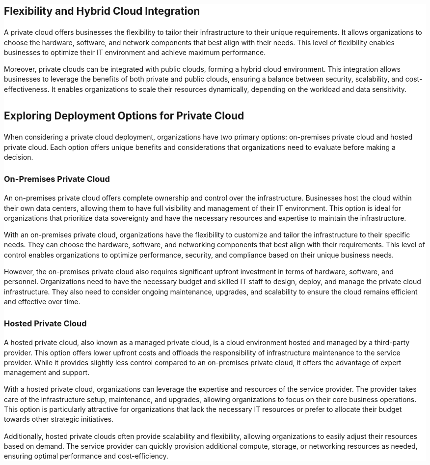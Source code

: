 ## Flexibility and Hybrid Cloud Integration

A private cloud offers businesses the flexibility to tailor their infrastructure to their unique requirements. It allows organizations to choose the hardware, software, and network components that best align with their needs. This level of flexibility enables businesses to optimize their IT environment and achieve maximum performance.

Moreover, private clouds can be integrated with public clouds, forming a hybrid cloud environment. This integration allows businesses to leverage the benefits of both private and public clouds, ensuring a balance between security, scalability, and cost-effectiveness. It enables organizations to scale their resources dynamically, depending on the workload and data sensitivity.

## Exploring Deployment Options for Private Cloud

When considering a private cloud deployment, organizations have two primary options: on-premises private cloud and hosted private cloud. Each option offers unique benefits and considerations that organizations need to evaluate before making a decision.

### On-Premises Private Cloud

An on-premises private cloud offers complete ownership and control over the infrastructure. Businesses host the cloud within their own data centers, allowing them to have full visibility and management of their IT environment. This option is ideal for organizations that prioritize data sovereignty and have the necessary resources and expertise to maintain the infrastructure.

With an on-premises private cloud, organizations have the flexibility to customize and tailor the infrastructure to their specific needs. They can choose the hardware, software, and networking components that best align with their requirements. This level of control enables organizations to optimize performance, security, and compliance based on their unique business needs.

However, the on-premises private cloud also requires significant upfront investment in terms of hardware, software, and personnel. Organizations need to have the necessary budget and skilled IT staff to design, deploy, and manage the private cloud infrastructure. They also need to consider ongoing maintenance, upgrades, and scalability to ensure the cloud remains efficient and effective over time.

### Hosted Private Cloud

A hosted private cloud, also known as a managed private cloud, is a cloud environment hosted and managed by a third-party provider. This option offers lower upfront costs and offloads the responsibility of infrastructure maintenance to the service provider. While it provides slightly less control compared to an on-premises private cloud, it offers the advantage of expert management and support.

With a hosted private cloud, organizations can leverage the expertise and resources of the service provider. The provider takes care of the infrastructure setup, maintenance, and upgrades, allowing organizations to focus on their core business operations. This option is particularly attractive for organizations that lack the necessary IT resources or prefer to allocate their budget towards other strategic initiatives.

Additionally, hosted private clouds often provide scalability and flexibility, allowing organizations to easily adjust their resources based on demand. The service provider can quickly provision additional compute, storage, or networking resources as needed, ensuring optimal performance and cost-efficiency.
